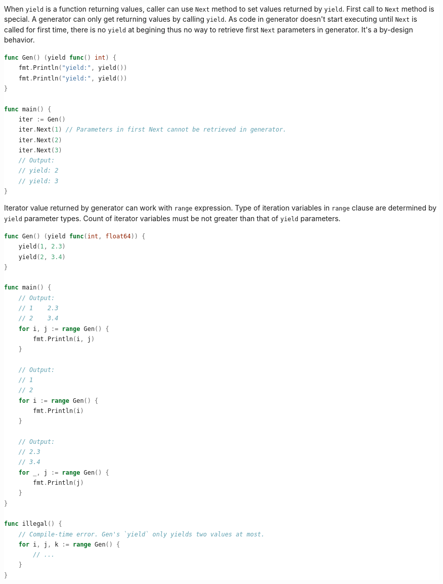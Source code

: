 When `yield` is a function returning values, caller can use `Next` method to set values returned by `yield`. First call to `Next` method is special. A generator can only get returning values by calling `yield`. As code in generator doesn't start executing until `Next` is called for first time, there is no `yield` at begining thus no way to retrieve first `Next` parameters in generator. It's a by-design behavior.

```go
func Gen() (yield func() int) {
	fmt.Println("yield:", yield())
	fmt.Println("yield:", yield())
}

func main() {
	iter := Gen()
	iter.Next(1) // Parameters in first Next cannot be retrieved in generator.
	iter.Next(2)
	iter.Next(3)
	// Output:
	// yield: 2
	// yield: 3
}
```

Iterator value returned by generator can work with `range` expression. Type of iteration variables in `range` clause are determined by `yield` parameter types. Count of iterator variables must be not greater than that of `yield` parameters.

```go
func Gen() (yield func(int, float64)) {
	yield(1, 2.3)
	yield(2, 3.4)
}

func main() {
	// Output:
	// 1	2.3
	// 2	3.4
	for i, j := range Gen() {
		fmt.Println(i, j)
	}

	// Output:
	// 1
	// 2
	for i := range Gen() {
		fmt.Println(i)
	}

	// Output:
	// 2.3
	// 3.4
	for _, j := range Gen() {
		fmt.Println(j)
	}
}

func illegal() {
	// Compile-time error. Gen's `yield` only yields two values at most.
	for i, j, k := range Gen() {
		// ...
	}
}
```
